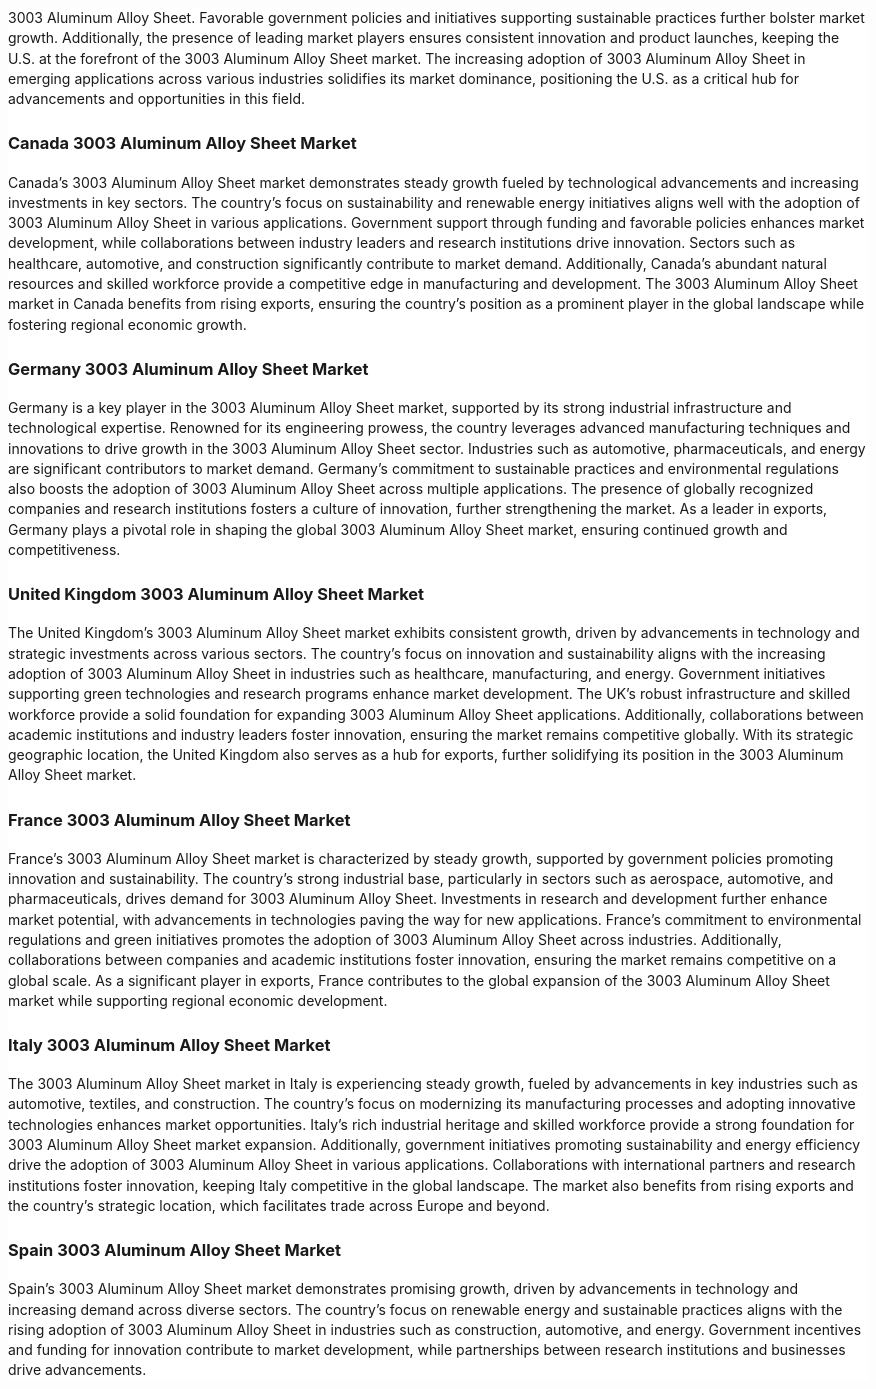 3003 Aluminum Alloy Sheet. Favorable government policies and initiatives supporting sustainable practices further bolster market growth. Additionally, the presence of leading market players ensures consistent innovation and product launches, keeping the U.S. at the forefront of the 3003 Aluminum Alloy Sheet market. The increasing adoption of 3003 Aluminum Alloy Sheet in emerging applications across various industries solidifies its market dominance, positioning the U.S. as a critical hub for advancements and opportunities in this field.</p><h3>Canada 3003 Aluminum Alloy Sheet Market</h3><p>Canada&rsquo;s 3003 Aluminum Alloy Sheet market demonstrates steady growth fueled by technological advancements and increasing investments in key sectors. The country&rsquo;s focus on sustainability and renewable energy initiatives aligns well with the adoption of 3003 Aluminum Alloy Sheet in various applications. Government support through funding and favorable policies enhances market development, while collaborations between industry leaders and research institutions drive innovation. Sectors such as healthcare, automotive, and construction significantly contribute to market demand. Additionally, Canada&rsquo;s abundant natural resources and skilled workforce provide a competitive edge in manufacturing and development. The 3003 Aluminum Alloy Sheet market in Canada benefits from rising exports, ensuring the country&rsquo;s position as a prominent player in the global landscape while fostering regional economic growth.</p><h3>Germany 3003 Aluminum Alloy Sheet Market</h3><p>Germany is a key player in the 3003 Aluminum Alloy Sheet market, supported by its strong industrial infrastructure and technological expertise. Renowned for its engineering prowess, the country leverages advanced manufacturing techniques and innovations to drive growth in the 3003 Aluminum Alloy Sheet sector. Industries such as automotive, pharmaceuticals, and energy are significant contributors to market demand. Germany&rsquo;s commitment to sustainable practices and environmental regulations also boosts the adoption of 3003 Aluminum Alloy Sheet across multiple applications. The presence of globally recognized companies and research institutions fosters a culture of innovation, further strengthening the market. As a leader in exports, Germany plays a pivotal role in shaping the global 3003 Aluminum Alloy Sheet market, ensuring continued growth and competitiveness.</p><h3>United Kingdom 3003 Aluminum Alloy Sheet Market</h3><p>The United Kingdom&rsquo;s 3003 Aluminum Alloy Sheet market exhibits consistent growth, driven by advancements in technology and strategic investments across various sectors. The country&rsquo;s focus on innovation and sustainability aligns with the increasing adoption of 3003 Aluminum Alloy Sheet in industries such as healthcare, manufacturing, and energy. Government initiatives supporting green technologies and research programs enhance market development. The UK&rsquo;s robust infrastructure and skilled workforce provide a solid foundation for expanding 3003 Aluminum Alloy Sheet applications. Additionally, collaborations between academic institutions and industry leaders foster innovation, ensuring the market remains competitive globally. With its strategic geographic location, the United Kingdom also serves as a hub for exports, further solidifying its position in the 3003 Aluminum Alloy Sheet market.</p><h3>France 3003 Aluminum Alloy Sheet Market</h3><p>France&rsquo;s 3003 Aluminum Alloy Sheet market is characterized by steady growth, supported by government policies promoting innovation and sustainability. The country&rsquo;s strong industrial base, particularly in sectors such as aerospace, automotive, and pharmaceuticals, drives demand for 3003 Aluminum Alloy Sheet. Investments in research and development further enhance market potential, with advancements in technologies paving the way for new applications. France&rsquo;s commitment to environmental regulations and green initiatives promotes the adoption of 3003 Aluminum Alloy Sheet across industries. Additionally, collaborations between companies and academic institutions foster innovation, ensuring the market remains competitive on a global scale. As a significant player in exports, France contributes to the global expansion of the 3003 Aluminum Alloy Sheet market while supporting regional economic development.</p><h3>Italy 3003 Aluminum Alloy Sheet Market</h3><p>The 3003 Aluminum Alloy Sheet market in Italy is experiencing steady growth, fueled by advancements in key industries such as automotive, textiles, and construction. The country&rsquo;s focus on modernizing its manufacturing processes and adopting innovative technologies enhances market opportunities. Italy&rsquo;s rich industrial heritage and skilled workforce provide a strong foundation for 3003 Aluminum Alloy Sheet market expansion. Additionally, government initiatives promoting sustainability and energy efficiency drive the adoption of 3003 Aluminum Alloy Sheet in various applications. Collaborations with international partners and research institutions foster innovation, keeping Italy competitive in the global landscape. The market also benefits from rising exports and the country&rsquo;s strategic location, which facilitates trade across Europe and beyond.</p><h3>Spain 3003 Aluminum Alloy Sheet Market</h3><p>Spain&rsquo;s 3003 Aluminum Alloy Sheet market demonstrates promising growth, driven by advancements in technology and increasing demand across diverse sectors. The country&rsquo;s focus on renewable energy and sustainable practices aligns with the rising adoption of 3003 Aluminum Alloy Sheet in industries such as construction, automotive, and energy. Government incentives and funding for innovation contribute to market development, while partnerships between research institutions and businesses drive advancements.